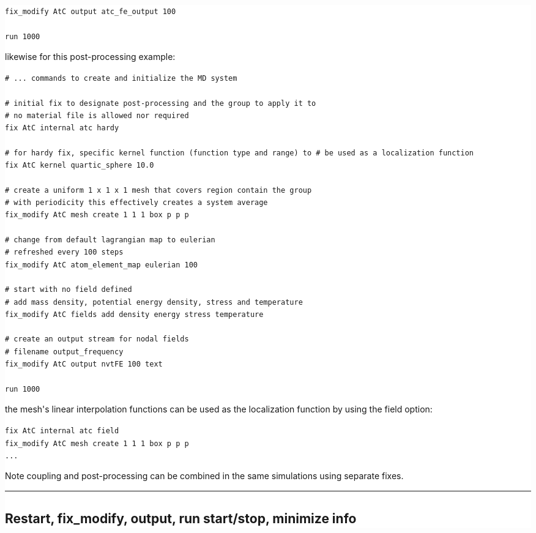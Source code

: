 ``` LAMMPS
fix_modify AtC output atc_fe_output 100

run 1000
```

likewise for this post-processing example:

``` LAMMPS
# ... commands to create and initialize the MD system

# initial fix to designate post-processing and the group to apply it to
# no material file is allowed nor required
fix AtC internal atc hardy

# for hardy fix, specific kernel function (function type and range) to # be used as a localization function
fix AtC kernel quartic_sphere 10.0

# create a uniform 1 x 1 x 1 mesh that covers region contain the group
# with periodicity this effectively creates a system average
fix_modify AtC mesh create 1 1 1 box p p p

# change from default lagrangian map to eulerian
# refreshed every 100 steps
fix_modify AtC atom_element_map eulerian 100

# start with no field defined
# add mass density, potential energy density, stress and temperature
fix_modify AtC fields add density energy stress temperature

# create an output stream for nodal fields
# filename output_frequency
fix_modify AtC output nvtFE 100 text

run 1000
```

the mesh\'s linear interpolation functions can be used as the
localization function by using the field option:

``` LAMMPS
fix AtC internal atc field
fix_modify AtC mesh create 1 1 1 box p p p
...
```

Note coupling and post-processing can be combined in the same
simulations using separate fixes.

------------------------------------------------------------------------

## Restart, fix_modify, output, run start/stop, minimize info
